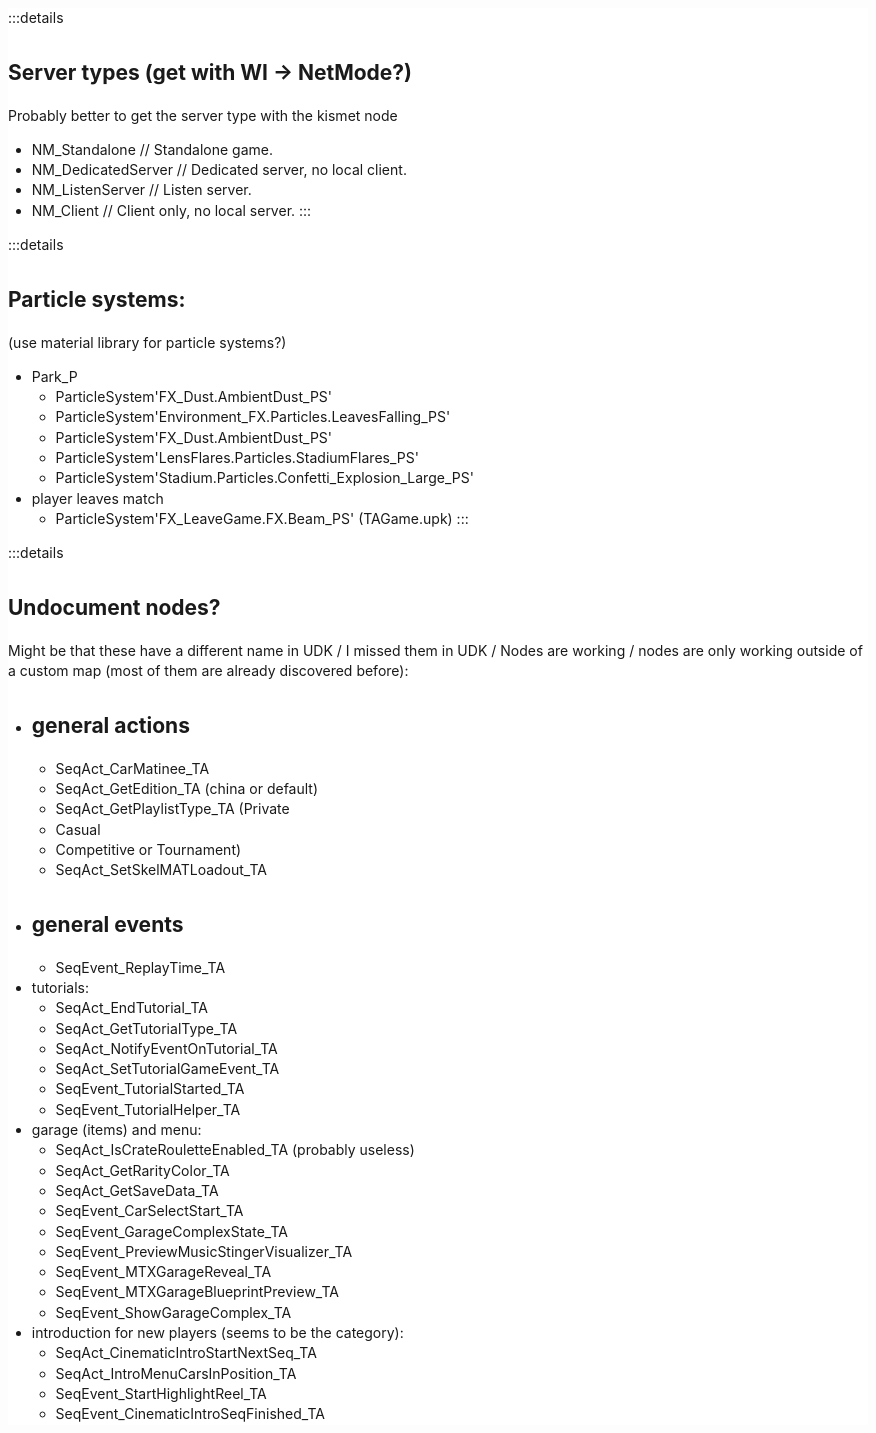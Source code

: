 :::details
## Server types (get with WI -> NetMode?)
Probably better to get the server type with the kismet node

- NM_Standalone      // Standalone game.
- NM_DedicatedServer  // Dedicated server, no local client.
- NM_ListenServer      // Listen server.
- NM_Client             // Client only, no local server.
:::

:::details
## Particle systems:
(use material library for particle systems?)
- Park_P
	- ParticleSystem'FX_Dust.AmbientDust_PS'
	- ParticleSystem'Environment_FX.Particles.LeavesFalling_PS'
	- ParticleSystem'FX_Dust.AmbientDust_PS'
	- ParticleSystem'LensFlares.Particles.StadiumFlares_PS'
	- ParticleSystem'Stadium.Particles.Confetti_Explosion_Large_PS'
- player leaves match
	- ParticleSystem'FX_LeaveGame.FX.Beam_PS' (TAGame.upk)
:::

:::details
## Undocument nodes?

Might be that these have a different name in UDK / I missed them in UDK / Nodes are working / nodes are only working outside of a custom map (most of them are already discovered before):

- general actions
	- 
    - SeqAct_CarMatinee_TA
    - SeqAct_GetEdition_TA (china or default)
    - SeqAct_GetPlaylistType_TA (Private
	- Casual
	- Competitive or Tournament)
    - SeqAct_SetSkelMATLoadout_TA
- general events
	- 
    - SeqEvent_ReplayTime_TA
- tutorials:
    - SeqAct_EndTutorial_TA
    - SeqAct_GetTutorialType_TA
    - SeqAct_NotifyEventOnTutorial_TA
    - SeqAct_SetTutorialGameEvent_TA
    - SeqEvent_TutorialStarted_TA
    - SeqEvent_TutorialHelper_TA
- garage (items) and menu:
    - SeqAct_IsCrateRouletteEnabled_TA (probably useless)
    - SeqAct_GetRarityColor_TA
    - SeqAct_GetSaveData_TA
    - SeqEvent_CarSelectStart_TA
    - SeqEvent_GarageComplexState_TA
    - SeqEvent_PreviewMusicStingerVisualizer_TA
    - SeqEvent_MTXGarageReveal_TA
    - SeqEvent_MTXGarageBlueprintPreview_TA
    - SeqEvent_ShowGarageComplex_TA
- introduction for new players (seems to be the category):
    - SeqAct_CinematicIntroStartNextSeq_TA
    - SeqAct_IntroMenuCarsInPosition_TA
    - SeqEvent_StartHighlightReel_TA
    - SeqEvent_CinematicIntroSeqFinished_TA